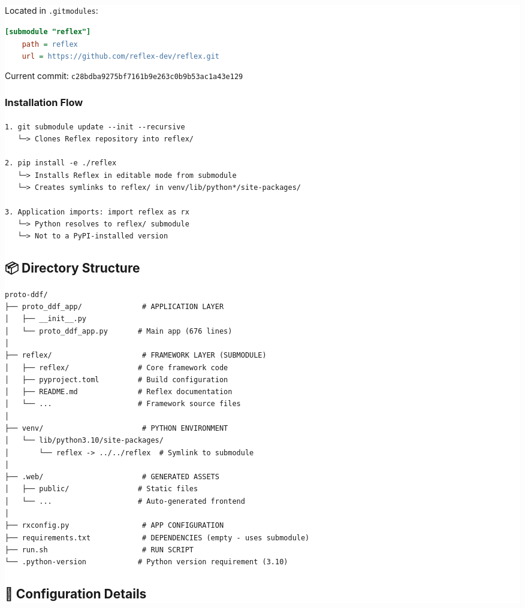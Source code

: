 Located in `.gitmodules`:
```ini
[submodule "reflex"]
    path = reflex
    url = https://github.com/reflex-dev/reflex.git
```

Current commit: `c28bdba9275bf7161b9e263c0b9b53ac1a43e129`

### Installation Flow

```
1. git submodule update --init --recursive
   └─> Clones Reflex repository into reflex/

2. pip install -e ./reflex
   └─> Installs Reflex in editable mode from submodule
   └─> Creates symlinks to reflex/ in venv/lib/python*/site-packages/

3. Application imports: import reflex as rx
   └─> Python resolves to reflex/ submodule
   └─> Not to a PyPI-installed version
```

## 📦 Directory Structure

```
proto-ddf/
├── proto_ddf_app/              # APPLICATION LAYER
│   ├── __init__.py
│   └── proto_ddf_app.py       # Main app (676 lines)
│
├── reflex/                     # FRAMEWORK LAYER (SUBMODULE)
│   ├── reflex/                # Core framework code
│   ├── pyproject.toml         # Build configuration
│   ├── README.md              # Reflex documentation
│   └── ...                    # Framework source files
│
├── venv/                       # PYTHON ENVIRONMENT
│   └── lib/python3.10/site-packages/
│       └── reflex -> ../../reflex  # Symlink to submodule
│
├── .web/                       # GENERATED ASSETS
│   ├── public/                # Static files
│   └── ...                    # Auto-generated frontend
│
├── rxconfig.py                 # APP CONFIGURATION
├── requirements.txt            # DEPENDENCIES (empty - uses submodule)
├── run.sh                      # RUN SCRIPT
└── .python-version            # Python version requirement (3.10)
```

## 🔧 Configuration Details
